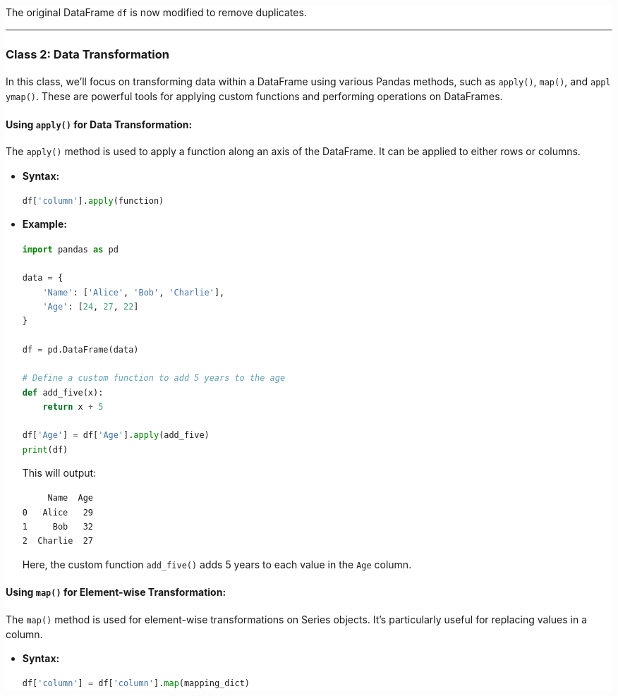   The original DataFrame `df` is now modified to remove duplicates.

---

### Class 2: Data Transformation

In this class, we’ll focus on transforming data within a DataFrame using various Pandas methods, such as `apply()`, `map()`, and `applymap()`. These are powerful tools for applying custom functions and performing operations on DataFrames.

#### **Using `apply()` for Data Transformation:**

The `apply()` method is used to apply a function along an axis of the DataFrame. It can be applied to either rows or columns.

- **Syntax:**
  ```python
  df['column'].apply(function)
  ```

- **Example:**
  ```python
  import pandas as pd
  
  data = {
      'Name': ['Alice', 'Bob', 'Charlie'],
      'Age': [24, 27, 22]
  }
  
  df = pd.DataFrame(data)
  
  # Define a custom function to add 5 years to the age
  def add_five(x):
      return x + 5
  
  df['Age'] = df['Age'].apply(add_five)
  print(df)
  ```
  This will output:
  ```
       Name  Age
  0   Alice   29
  1     Bob   32
  2  Charlie  27
  ```

  Here, the custom function `add_five()` adds 5 years to each value in the `Age` column.

#### **Using `map()` for Element-wise Transformation:**

The `map()` method is used for element-wise transformations on Series objects. It’s particularly useful for replacing values in a column.

- **Syntax:**
  ```python
  df['column'] = df['column'].map(mapping_dict)
  ```
